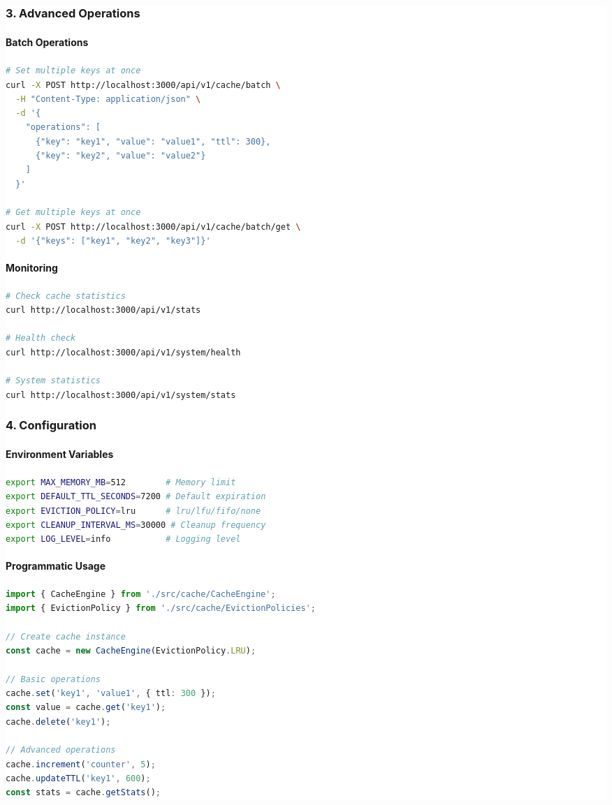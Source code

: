 ### **3. Advanced Operations**

#### **Batch Operations**
```bash
# Set multiple keys at once
curl -X POST http://localhost:3000/api/v1/cache/batch \
  -H "Content-Type: application/json" \
  -d '{
    "operations": [
      {"key": "key1", "value": "value1", "ttl": 300},
      {"key": "key2", "value": "value2"}
    ]
  }'

# Get multiple keys at once
curl -X POST http://localhost:3000/api/v1/cache/batch/get \
  -d '{"keys": ["key1", "key2", "key3"]}'
```

#### **Monitoring**
```bash
# Check cache statistics
curl http://localhost:3000/api/v1/stats

# Health check
curl http://localhost:3000/api/v1/system/health

# System statistics  
curl http://localhost:3000/api/v1/system/stats
```

### **4. Configuration**

#### **Environment Variables**
```bash
export MAX_MEMORY_MB=512        # Memory limit
export DEFAULT_TTL_SECONDS=7200 # Default expiration
export EVICTION_POLICY=lru      # lru/lfu/fifo/none
export CLEANUP_INTERVAL_MS=30000 # Cleanup frequency
export LOG_LEVEL=info           # Logging level
```

#### **Programmatic Usage**
```typescript
import { CacheEngine } from './src/cache/CacheEngine';
import { EvictionPolicy } from './src/cache/EvictionPolicies';

// Create cache instance
const cache = new CacheEngine(EvictionPolicy.LRU);

// Basic operations
cache.set('key1', 'value1', { ttl: 300 });
const value = cache.get('key1');
cache.delete('key1');

// Advanced operations  
cache.increment('counter', 5);
cache.updateTTL('key1', 600);
const stats = cache.getStats();
```
